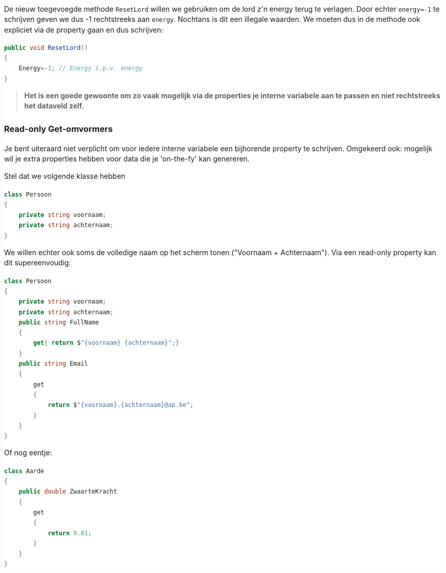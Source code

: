 
De nieuw toegevoegde methode ``ResetLord`` willen we gebruiken om de lord z'n energy terug te verlagen. Door echter ``energy=-1`` te schrijven geven we dus -1 rechtstreeks aan ``energy``. Nochtans is dit een illegale waarden.
We moeten dus in de methode ook expliciet via de property gaan en dus schrijven:
```csharp
public void ResetLord()
{
    Energy=-1; // Energy i.p.v. energy
}
```

> **Het is een goede gewoonte om zo vaak mogelijk via de properties je interne variabele aan te passen en niet rechtstreeks het dataveld zelf.**

### Read-only Get-omvormers
Je bent uiteraard niet verplicht om voor iedere interne variabele een bijhorende property te schrijven. Omgekeerd ook: mogelijk wil je extra properties hebben voor data die je 'on-the-fy' kan genereren.

Stel dat we volgende klasse hebben
```csharp
class Persoon
{
    private string voornaam;
    private string achternaam;
}
```
We willen echter ook soms de volledige naam op het scherm tonen ("Voornaam + Achternaam"). Via een read-only property kan dit supereenvoudig:
```csharp
class Persoon
{
    private string voornaam;
    private string achternaam;
    public string FullName
    {
        get{ return $"{voornaam} {achternaam}";}
    }
    public string Email
    {
        get
        {
            return $"{voornaam}.{achternaam}@ap.be";
        }
    }
}
```

Of nog eentje:
```csharp
class Aarde
{
    public double ZwaarteKracht
    {
        get
        {
            return 9.81;
        }
    }
}
```
